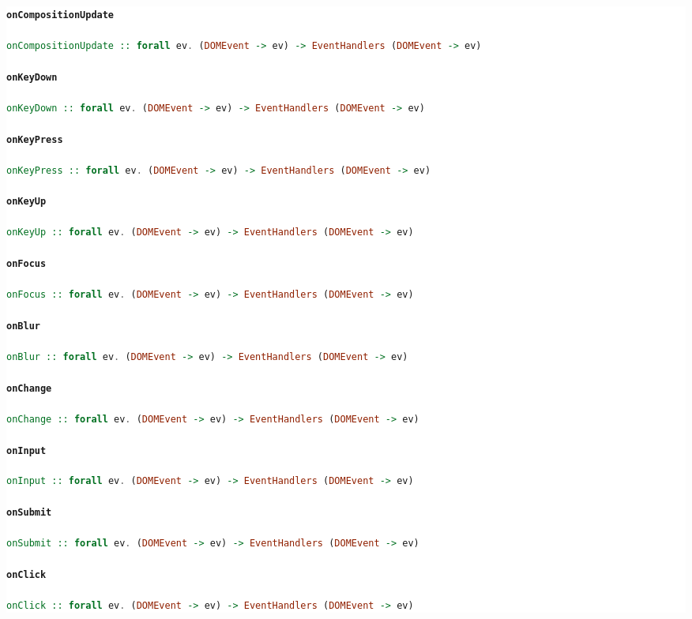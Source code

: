 #### `onCompositionUpdate`

``` purescript
onCompositionUpdate :: forall ev. (DOMEvent -> ev) -> EventHandlers (DOMEvent -> ev)
```

#### `onKeyDown`

``` purescript
onKeyDown :: forall ev. (DOMEvent -> ev) -> EventHandlers (DOMEvent -> ev)
```

#### `onKeyPress`

``` purescript
onKeyPress :: forall ev. (DOMEvent -> ev) -> EventHandlers (DOMEvent -> ev)
```

#### `onKeyUp`

``` purescript
onKeyUp :: forall ev. (DOMEvent -> ev) -> EventHandlers (DOMEvent -> ev)
```

#### `onFocus`

``` purescript
onFocus :: forall ev. (DOMEvent -> ev) -> EventHandlers (DOMEvent -> ev)
```

#### `onBlur`

``` purescript
onBlur :: forall ev. (DOMEvent -> ev) -> EventHandlers (DOMEvent -> ev)
```

#### `onChange`

``` purescript
onChange :: forall ev. (DOMEvent -> ev) -> EventHandlers (DOMEvent -> ev)
```

#### `onInput`

``` purescript
onInput :: forall ev. (DOMEvent -> ev) -> EventHandlers (DOMEvent -> ev)
```

#### `onSubmit`

``` purescript
onSubmit :: forall ev. (DOMEvent -> ev) -> EventHandlers (DOMEvent -> ev)
```

#### `onClick`

``` purescript
onClick :: forall ev. (DOMEvent -> ev) -> EventHandlers (DOMEvent -> ev)
```
